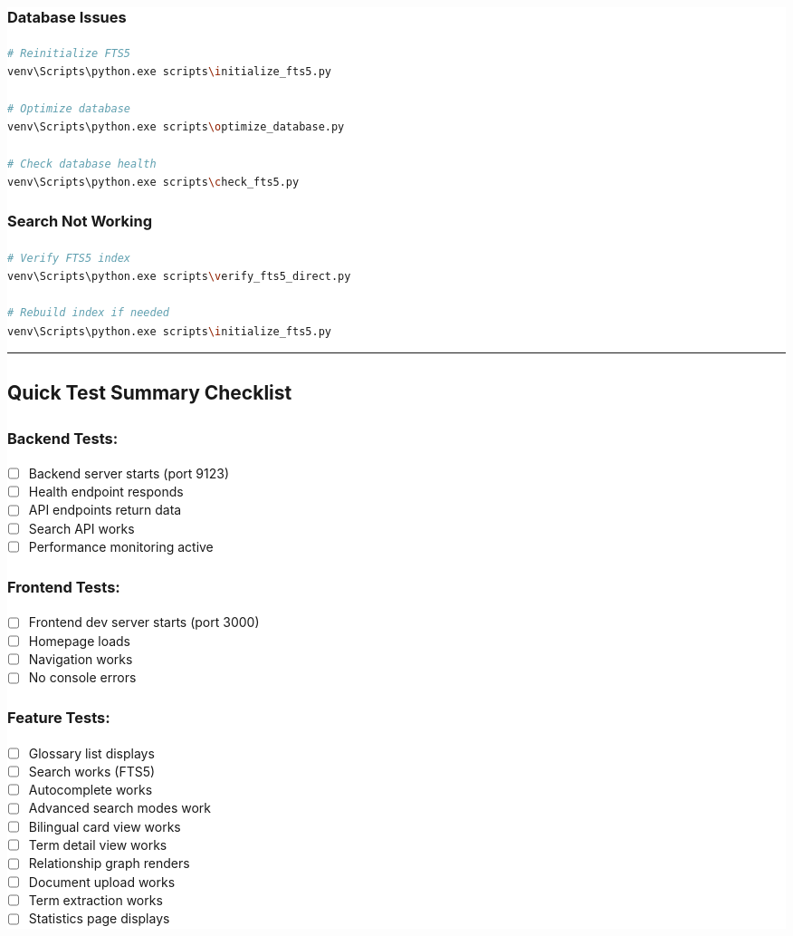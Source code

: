 ### Database Issues

```bash
# Reinitialize FTS5
venv\Scripts\python.exe scripts\initialize_fts5.py

# Optimize database
venv\Scripts\python.exe scripts\optimize_database.py

# Check database health
venv\Scripts\python.exe scripts\check_fts5.py
```

### Search Not Working

```bash
# Verify FTS5 index
venv\Scripts\python.exe scripts\verify_fts5_direct.py

# Rebuild index if needed
venv\Scripts\python.exe scripts\initialize_fts5.py
```

---

## Quick Test Summary Checklist

### Backend Tests:
- [ ] Backend server starts (port 9123)
- [ ] Health endpoint responds
- [ ] API endpoints return data
- [ ] Search API works
- [ ] Performance monitoring active

### Frontend Tests:
- [ ] Frontend dev server starts (port 3000)
- [ ] Homepage loads
- [ ] Navigation works
- [ ] No console errors

### Feature Tests:
- [ ] Glossary list displays
- [ ] Search works (FTS5)
- [ ] Autocomplete works
- [ ] Advanced search modes work
- [ ] Bilingual card view works
- [ ] Term detail view works
- [ ] Relationship graph renders
- [ ] Document upload works
- [ ] Term extraction works
- [ ] Statistics page displays
